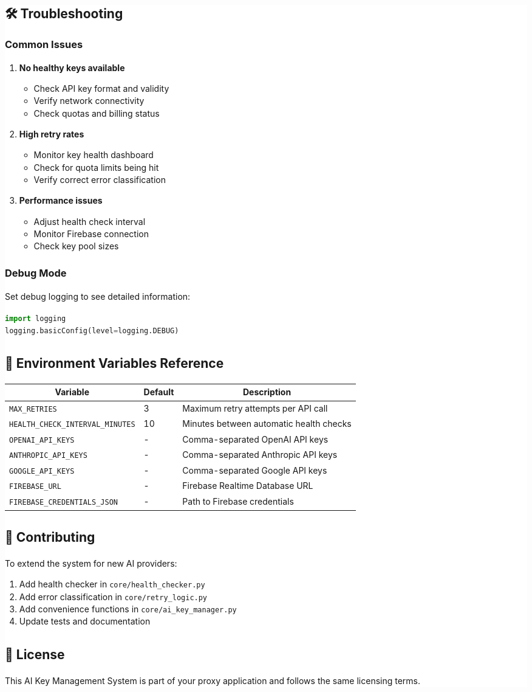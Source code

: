 ## 🛠️ Troubleshooting

### Common Issues

1. **No healthy keys available**
   - Check API key format and validity
   - Verify network connectivity
   - Check quotas and billing status

2. **High retry rates**
   - Monitor key health dashboard
   - Check for quota limits being hit
   - Verify correct error classification

3. **Performance issues**
   - Adjust health check interval
   - Monitor Firebase connection
   - Check key pool sizes

### Debug Mode

Set debug logging to see detailed information:

```python
import logging
logging.basicConfig(level=logging.DEBUG)
```

## 📝 Environment Variables Reference

| Variable | Default | Description |
|----------|---------|-------------|
| `MAX_RETRIES` | 3 | Maximum retry attempts per API call |
| `HEALTH_CHECK_INTERVAL_MINUTES` | 10 | Minutes between automatic health checks |
| `OPENAI_API_KEYS` | - | Comma-separated OpenAI API keys |
| `ANTHROPIC_API_KEYS` | - | Comma-separated Anthropic API keys |
| `GOOGLE_API_KEYS` | - | Comma-separated Google API keys |
| `FIREBASE_URL` | - | Firebase Realtime Database URL |
| `FIREBASE_CREDENTIALS_JSON` | - | Path to Firebase credentials |

## 🤝 Contributing

To extend the system for new AI providers:

1. Add health checker in `core/health_checker.py`
2. Add error classification in `core/retry_logic.py`
3. Add convenience functions in `core/ai_key_manager.py`
4. Update tests and documentation

## 📄 License

This AI Key Management System is part of your proxy application and follows the same licensing terms.